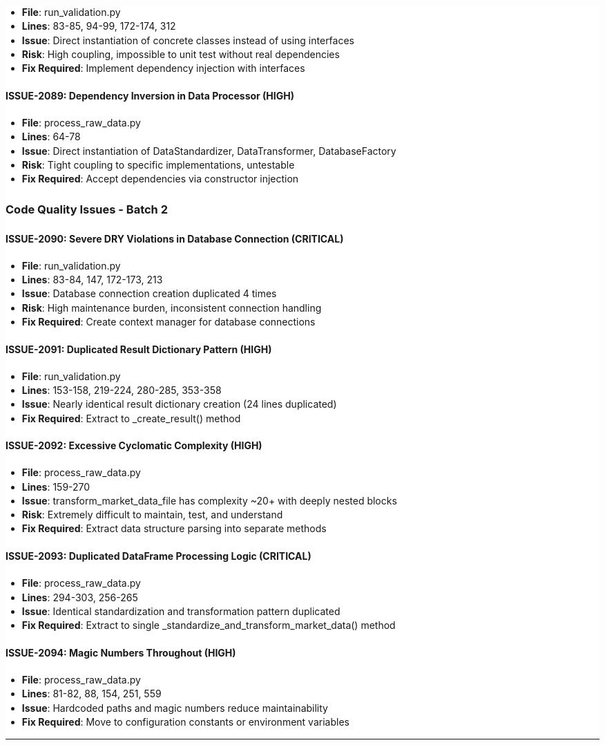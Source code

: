 - **File**: run_validation.py
- **Lines**: 83-85, 94-99, 172-174, 312
- **Issue**: Direct instantiation of concrete classes instead of using interfaces
- **Risk**: High coupling, impossible to unit test without real dependencies
- **Fix Required**: Implement dependency injection with interfaces

#### ISSUE-2089: Dependency Inversion in Data Processor (HIGH)

- **File**: process_raw_data.py
- **Lines**: 64-78
- **Issue**: Direct instantiation of DataStandardizer, DataTransformer, DatabaseFactory
- **Risk**: Tight coupling to specific implementations, untestable
- **Fix Required**: Accept dependencies via constructor injection

### Code Quality Issues - Batch 2

#### ISSUE-2090: Severe DRY Violations in Database Connection (CRITICAL)

- **File**: run_validation.py
- **Lines**: 83-84, 147, 172-173, 213
- **Issue**: Database connection creation duplicated 4 times
- **Risk**: High maintenance burden, inconsistent connection handling
- **Fix Required**: Create context manager for database connections

#### ISSUE-2091: Duplicated Result Dictionary Pattern (HIGH)

- **File**: run_validation.py
- **Lines**: 153-158, 219-224, 280-285, 353-358
- **Issue**: Nearly identical result dictionary creation (24 lines duplicated)
- **Fix Required**: Extract to _create_result() method

#### ISSUE-2092: Excessive Cyclomatic Complexity (HIGH)

- **File**: process_raw_data.py
- **Lines**: 159-270
- **Issue**: transform_market_data_file has complexity ~20+ with deeply nested blocks
- **Risk**: Extremely difficult to maintain, test, and understand
- **Fix Required**: Extract data structure parsing into separate methods

#### ISSUE-2093: Duplicated DataFrame Processing Logic (CRITICAL)

- **File**: process_raw_data.py
- **Lines**: 294-303, 256-265
- **Issue**: Identical standardization and transformation pattern duplicated
- **Fix Required**: Extract to single _standardize_and_transform_market_data() method

#### ISSUE-2094: Magic Numbers Throughout (HIGH)

- **File**: process_raw_data.py
- **Lines**: 81-82, 88, 154, 251, 559
- **Issue**: Hardcoded paths and magic numbers reduce maintainability
- **Fix Required**: Move to configuration constants or environment variables

---